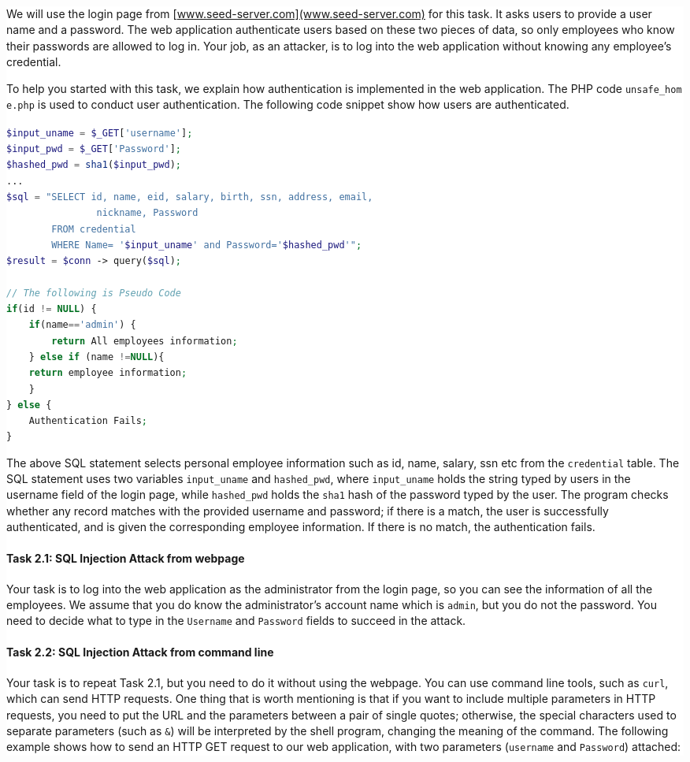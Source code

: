 We will use the login page from [www.seed-server.com](www.seed-server.com) for this task. It asks users to provide a user name and a password. The web application authenticate users based on these two pieces of data, so only employees who know their passwords are allowed to log in. Your job, as an attacker, is to log into the web application without knowing any employee’s credential.

To help you started with this task, we explain how authentication is implemented in the web application. The PHP code `unsafe_home.php` is used to conduct user authentication. The following code snippet show how users are authenticated.

```php
$input_uname = $_GET['username'];
$input_pwd = $_GET['Password'];
$hashed_pwd = sha1($input_pwd);
...
$sql = "SELECT id, name, eid, salary, birth, ssn, address, email,
                nickname, Password
        FROM credential
        WHERE Name= '$input_uname' and Password='$hashed_pwd'";
$result = $conn -> query($sql);

// The following is Pseudo Code
if(id != NULL) {
    if(name=='admin') {
        return All employees information;
    } else if (name !=NULL){
    return employee information;
    }
} else {
    Authentication Fails;
}
```

The above SQL statement selects personal employee information such as id, name, salary, ssn etc from the `credential` table. The SQL statement uses two variables `input_uname` and `hashed_pwd`, where `input_uname` holds the string typed by users in the username field of the login page, while `hashed_pwd` holds the `sha1` hash of the password typed by the user. The program checks whether any record matches with the provided username and password; if there is a match, the user is successfully authenticated, and is given the corresponding employee information. If there is no match, the authentication fails.

#### Task 2.1: SQL Injection Attack from webpage

Your task is to log into the web application as the administrator from the login page, so you can see the information of all the employees. We assume that you do know the administrator’s account name which is `admin`, but you do not the password. You need to decide what to type in the `Username` and `Password` fields to succeed in the attack.

#### Task 2.2: SQL Injection Attack from command line

Your task is to repeat Task 2.1, but you need to do it without using the webpage. You can use command line tools, such as `curl`, which can send HTTP requests. One thing that is worth mentioning is that if you want to include multiple parameters in HTTP requests, you need to put the URL and the parameters between a pair of single quotes; otherwise, the special characters used to separate parameters (such as `&`) will be interpreted by the shell program, changing the meaning of the command. The following example shows how to send an HTTP GET request to our web application, with two parameters (`username` and `Password`) attached:
